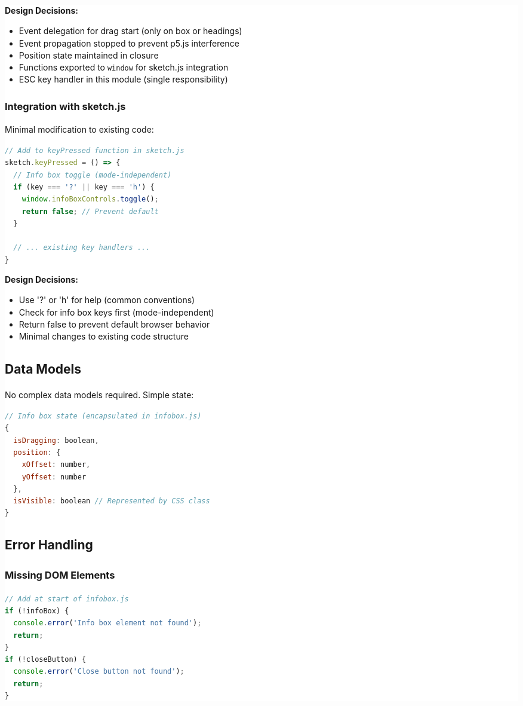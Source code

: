 **Design Decisions:**
- Event delegation for drag start (only on box or headings)
- Event propagation stopped to prevent p5.js interference
- Position state maintained in closure
- Functions exported to `window` for sketch.js integration
- ESC key handler in this module (single responsibility)

### Integration with sketch.js

Minimal modification to existing code:

```javascript
// Add to keyPressed function in sketch.js
sketch.keyPressed = () => {
  // Info box toggle (mode-independent)
  if (key === '?' || key === 'h') {
    window.infoBoxControls.toggle();
    return false; // Prevent default
  }
  
  // ... existing key handlers ...
}
```

**Design Decisions:**
- Use '?' or 'h' for help (common conventions)
- Check for info box keys first (mode-independent)
- Return false to prevent default browser behavior
- Minimal changes to existing code structure

## Data Models

No complex data models required. Simple state:

```javascript
// Info box state (encapsulated in infobox.js)
{
  isDragging: boolean,
  position: {
    xOffset: number,
    yOffset: number
  },
  isVisible: boolean // Represented by CSS class
}
```

## Error Handling

### Missing DOM Elements

```javascript
// Add at start of infobox.js
if (!infoBox) {
  console.error('Info box element not found');
  return;
}
if (!closeButton) {
  console.error('Close button not found');
  return;
}
```

